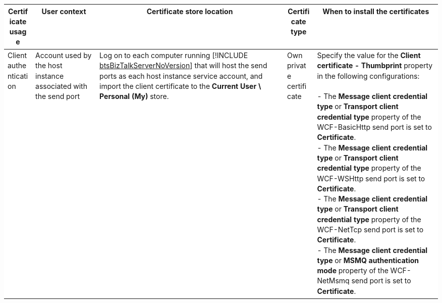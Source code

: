 |                                                 Certificate usage                                                  |                          User context                           |                                                                                                                                                                                                             Certificate store location                                                                                                                                                                                                             |                                       Certificate type                                       |                                                                                                                                                                                                                                                                                                                                                                                                                                                                                                                                                           When to install the certificates                                                                                                                                                                                                                                                                                                                                                                                                                                                                                                                                                           |
|--------------------------------------------------------------------------------------------------------------------|-----------------------------------------------------------------|----------------------------------------------------------------------------------------------------------------------------------------------------------------------------------------------------------------------------------------------------------------------------------------------------------------------------------------------------------------------------------------------------------------------------------------------------|----------------------------------------------------------------------------------------------|------------------------------------------------------------------------------------------------------------------------------------------------------------------------------------------------------------------------------------------------------------------------------------------------------------------------------------------------------------------------------------------------------------------------------------------------------------------------------------------------------------------------------------------------------------------------------------------------------------------------------------------------------------------------------------------------------------------------------------------------------------------------------------------------------------------------------------------------------------------------------------------------------------------------------------------------------------------------------------------------------------------------------------------------------------------------------------------------------------------------------------------------------|
|                                               Client authentication                                                | Account used by the host instance associated with the send port |                                                                               Log on to each computer running [!INCLUDE [btsBizTalkServerNoVersion](../includes/btsbiztalkservernoversion-md.md)] that will host the send ports as each host instance service account, and import the client certificate to the <strong>Current User \ Personal (My)</strong> store.                                                                               |                                   Own private certificate                                    |                                                                                                                 Specify the value for the <strong>Client certificate - Thumbprint</strong> property in the following configurations:<br /><br /> -   The <strong>Message client credential type</strong> or <strong>Transport client credential type</strong> property of the WCF-BasicHttp send port is set to <strong>Certificate</strong>.<br />-   The <strong>Message client credential type</strong> or <strong>Transport client credential type</strong> property of the WCF-WSHttp send port is set to <strong>Certificate</strong>.<br />-   The <strong>Message client credential type</strong> or <strong>Transport client credential type</strong> property of the WCF-NetTcp send port is set to <strong>Certificate</strong>.<br />-   The <strong>Message client credential type</strong> or <strong>MSMQ authentication mode</strong> property of the WCF-NetMsmq send port is set to <strong>Certificate</strong>.                                                                                                                  |